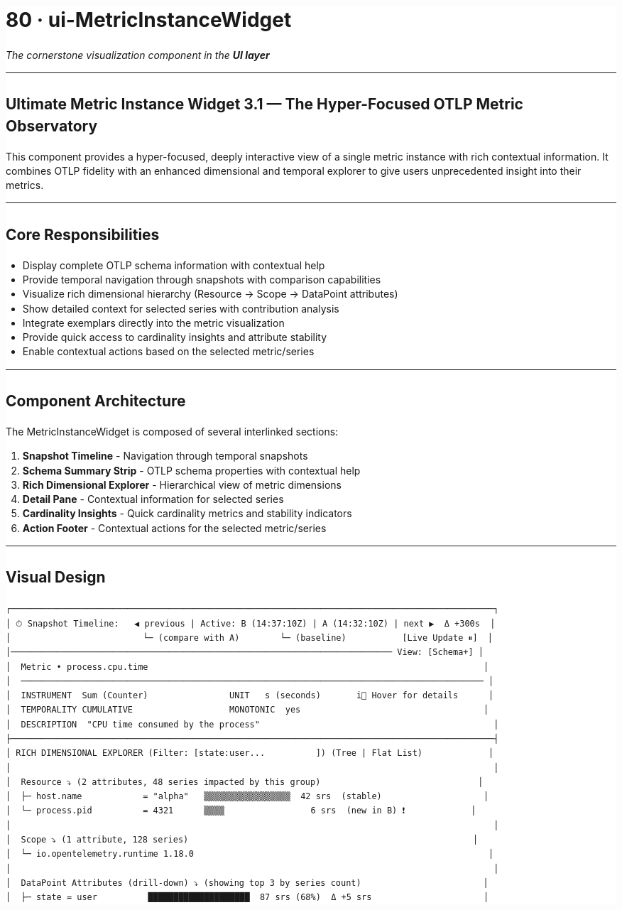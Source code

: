 # 80 · ui-MetricInstanceWidget
_The cornerstone visualization component in the **UI layer**_

---

## Ultimate Metric Instance Widget 3.1 — The Hyper-Focused OTLP Metric Observatory

This component provides a hyper-focused, deeply interactive view of a single metric instance with rich contextual information. It combines OTLP fidelity with an enhanced dimensional and temporal explorer to give users unprecedented insight into their metrics.

---

## Core Responsibilities

* Display complete OTLP schema information with contextual help
* Provide temporal navigation through snapshots with comparison capabilities
* Visualize rich dimensional hierarchy (Resource → Scope → DataPoint attributes)
* Show detailed context for selected series with contribution analysis
* Integrate exemplars directly into the metric visualization
* Provide quick access to cardinality insights and attribute stability
* Enable contextual actions based on the selected metric/series

---

## Component Architecture

The MetricInstanceWidget is composed of several interlinked sections:

1. **Snapshot Timeline** - Navigation through temporal snapshots
2. **Schema Summary Strip** - OTLP schema properties with contextual help
3. **Rich Dimensional Explorer** - Hierarchical view of metric dimensions
4. **Detail Pane** - Contextual information for selected series
5. **Cardinality Insights** - Quick cardinality metrics and stability indicators
6. **Action Footer** - Contextual actions for the selected metric/series

---

## Visual Design

```text
┌───────────────────────────────────────────────────────────────────────────────────────────────┐
│ ⏱ Snapshot Timeline:   ◀ previous | Active: B (14:37:10Z) | A (14:32:10Z) | next ▶  Δ +300s  │
│                          └─ (compare with A)        └─ (baseline)           [Live Update ⏸]  │
│─────────────────────────────────────────────────────────────────────────── View: [Schema+] │
│  Metric • process.cpu.time                                                                  │
│  ─────────────────────────────────────────────────────────────────────────────────────────── │
│  INSTRUMENT  Sum (Counter)                UNIT   s (seconds)       i⃝ Hover for details      │
│  TEMPORALITY CUMULATIVE                   MONOTONIC  yes                                    │
│  DESCRIPTION  "CPU time consumed by the process"                                              │
├───────────────────────────────────────────────────────────────────────────────────────────────┤
│ RICH DIMENSIONAL EXPLORER (Filter: [state:user...          ]) (Tree | Flat List)             │
│                                                                                               │
│  Resource ⤵ (2 attributes, 48 series impacted by this group)                               │
│  ├─ host.name            = "alpha"   ▒▒▒▒▒▒▒▒▒▒▒▒▒▒▒▒▒  42 srs  (stable)                    │
│  └─ process.pid          = 4321      ▒▒▒▒                 6 srs  (new in B) ❗             │
│                                                                                               │
│  Scope ⤵ (1 attribute, 128 series)                                                        │
│  └─ io.opentelemetry.runtime 1.18.0                                                          │
│                                                                                               │
│  DataPoint Attributes (drill-down) ⤵ (showing top 3 by series count)                        │
│  ├─ state = user          ████████████████████  87 srs (68%)  Δ +5 srs                      │
```